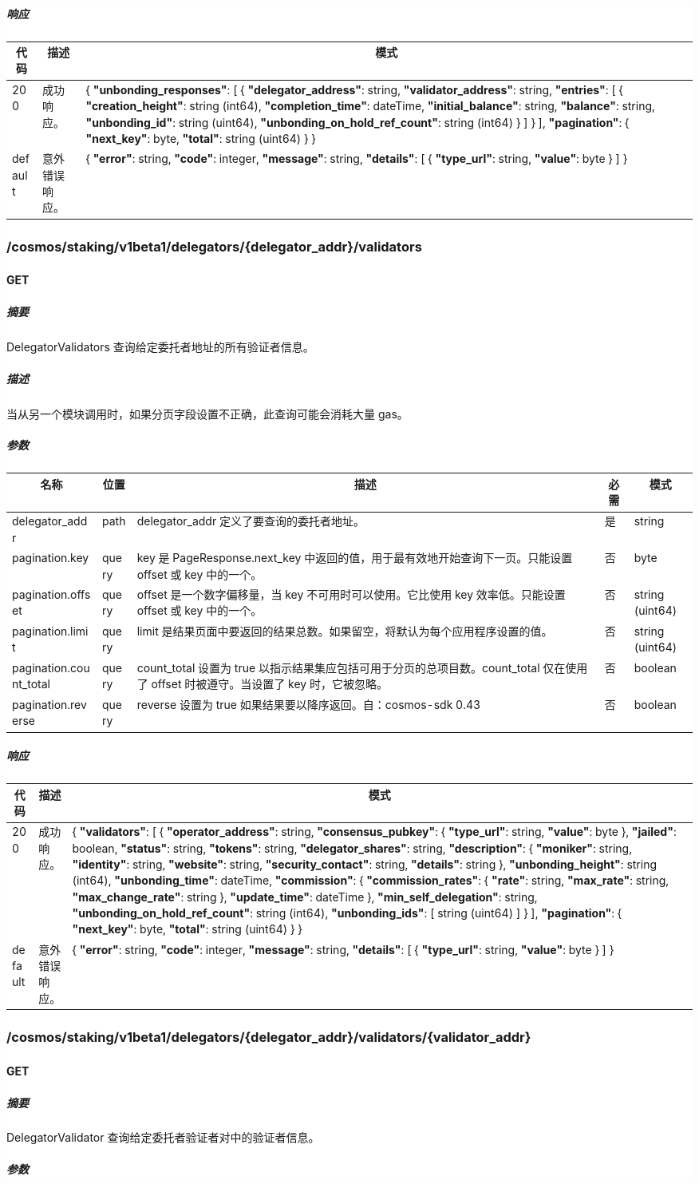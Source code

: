 ##### 响应

| 代码 | 描述 | 模式 |
| ---- | ----------- | ------ |
| 200 | 成功响应。 | { **"unbonding_responses"**: [ { **"delegator_address"**: string, **"validator_address"**: string, **"entries"**: [ { **"creation_height"**: string (int64), **"completion_time"**: dateTime, **"initial_balance"**: string, **"balance"**: string, **"unbonding_id"**: string (uint64), **"unbonding_on_hold_ref_count"**: string (int64) } ] } ], **"pagination"**: { **"next_key"**: byte, **"total"**: string (uint64) } } |
| default | 意外错误响应。 | { **"error"**: string, **"code"**: integer, **"message"**: string, **"details"**: [ { **"type_url"**: string, **"value"**: byte } ] } |

### /cosmos/staking/v1beta1/delegators/{delegator_addr}/validators

#### GET
##### 摘要

DelegatorValidators 查询给定委托者地址的所有验证者信息。

##### 描述

当从另一个模块调用时，如果分页字段设置不正确，此查询可能会消耗大量 gas。

##### 参数

| 名称 | 位置 | 描述 | 必需 | 模式 |
| ---- | ---------- | ----------- | -------- | ------ |
| delegator_addr | path | delegator_addr 定义了要查询的委托者地址。 | 是 | string |
| pagination.key | query | key 是 PageResponse.next_key 中返回的值，用于最有效地开始查询下一页。只能设置 offset 或 key 中的一个。 | 否 | byte |
| pagination.offset | query | offset 是一个数字偏移量，当 key 不可用时可以使用。它比使用 key 效率低。只能设置 offset 或 key 中的一个。 | 否 | string (uint64) |
| pagination.limit | query | limit 是结果页面中要返回的结果总数。如果留空，将默认为每个应用程序设置的值。 | 否 | string (uint64) |
| pagination.count_total | query | count_total 设置为 true 以指示结果集应包括可用于分页的总项目数。count_total 仅在使用了 offset 时被遵守。当设置了 key 时，它被忽略。 | 否 | boolean |
| pagination.reverse | query | reverse 设置为 true 如果结果要以降序返回。自：cosmos-sdk 0.43 | 否 | boolean |

##### 响应

| 代码 | 描述 | 模式 |
| ---- | ----------- | ------ |
| 200 | 成功响应。 | { **"validators"**: [ { **"operator_address"**: string, **"consensus_pubkey"**: { **"type_url"**: string, **"value"**: byte }, **"jailed"**: boolean, **"status"**: string, **"tokens"**: string, **"delegator_shares"**: string, **"description"**: { **"moniker"**: string, **"identity"**: string, **"website"**: string, **"security_contact"**: string, **"details"**: string }, **"unbonding_height"**: string (int64), **"unbonding_time"**: dateTime, **"commission"**: { **"commission_rates"**: { **"rate"**: string, **"max_rate"**: string, **"max_change_rate"**: string }, **"update_time"**: dateTime }, **"min_self_delegation"**: string, **"unbonding_on_hold_ref_count"**: string (int64), **"unbonding_ids"**: [ string (uint64) ] } ], **"pagination"**: { **"next_key"**: byte, **"total"**: string (uint64) } } |
| default | 意外错误响应。 | { **"error"**: string, **"code"**: integer, **"message"**: string, **"details"**: [ { **"type_url"**: string, **"value"**: byte } ] } |

### /cosmos/staking/v1beta1/delegators/{delegator_addr}/validators/{validator_addr}

#### GET
##### 摘要

DelegatorValidator 查询给定委托者验证者对中的验证者信息。

##### 参数
